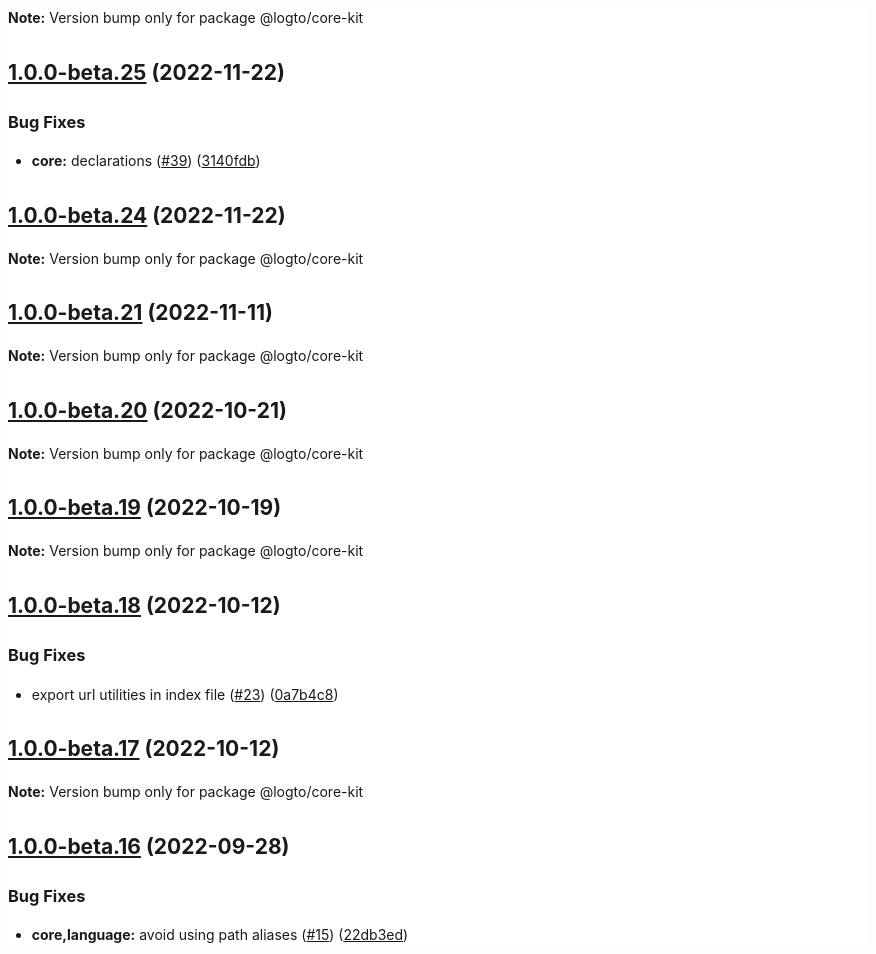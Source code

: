 **Note:** Version bump only for package @logto/core-kit

## [1.0.0-beta.25](https://github.com/logto-io/toolkit/compare/v1.0.0-beta.24...v1.0.0-beta.25) (2022-11-22)

### Bug Fixes

- **core:** declarations ([#39](https://github.com/logto-io/toolkit/issues/39)) ([3140fdb](https://github.com/logto-io/toolkit/commit/3140fdbcc2db76bb76b4a5f5a5070de0dc12ff40))

## [1.0.0-beta.24](https://github.com/logto-io/toolkit/compare/v1.0.0-beta.23...v1.0.0-beta.24) (2022-11-22)

**Note:** Version bump only for package @logto/core-kit

## [1.0.0-beta.21](https://github.com/logto-io/toolkit/compare/v1.0.0-beta.20...v1.0.0-beta.21) (2022-11-11)

**Note:** Version bump only for package @logto/core-kit

## [1.0.0-beta.20](https://github.com/logto-io/toolkit/compare/v1.0.0-beta.19...v1.0.0-beta.20) (2022-10-21)

**Note:** Version bump only for package @logto/core-kit

## [1.0.0-beta.19](https://github.com/logto-io/toolkit/compare/v1.0.0-beta.18...v1.0.0-beta.19) (2022-10-19)

**Note:** Version bump only for package @logto/core-kit

## [1.0.0-beta.18](https://github.com/logto-io/toolkit/compare/v1.0.0-beta.17...v1.0.0-beta.18) (2022-10-12)

### Bug Fixes

- export url utilities in index file ([#23](https://github.com/logto-io/toolkit/issues/23)) ([0a7b4c8](https://github.com/logto-io/toolkit/commit/0a7b4c836fe6d566fc051fcf185df4dac352e308))

## [1.0.0-beta.17](https://github.com/logto-io/toolkit/compare/v1.0.0-beta.16...v1.0.0-beta.17) (2022-10-12)

**Note:** Version bump only for package @logto/core-kit

## [1.0.0-beta.16](https://github.com/logto-io/toolkit/compare/v1.0.0-beta.15...v1.0.0-beta.16) (2022-09-28)

### Bug Fixes

- **core,language:** avoid using path aliases ([#15](https://github.com/logto-io/toolkit/issues/15)) ([22db3ed](https://github.com/logto-io/toolkit/commit/22db3ed2daf3ee5906ffc864bb9bed1a826df842))
